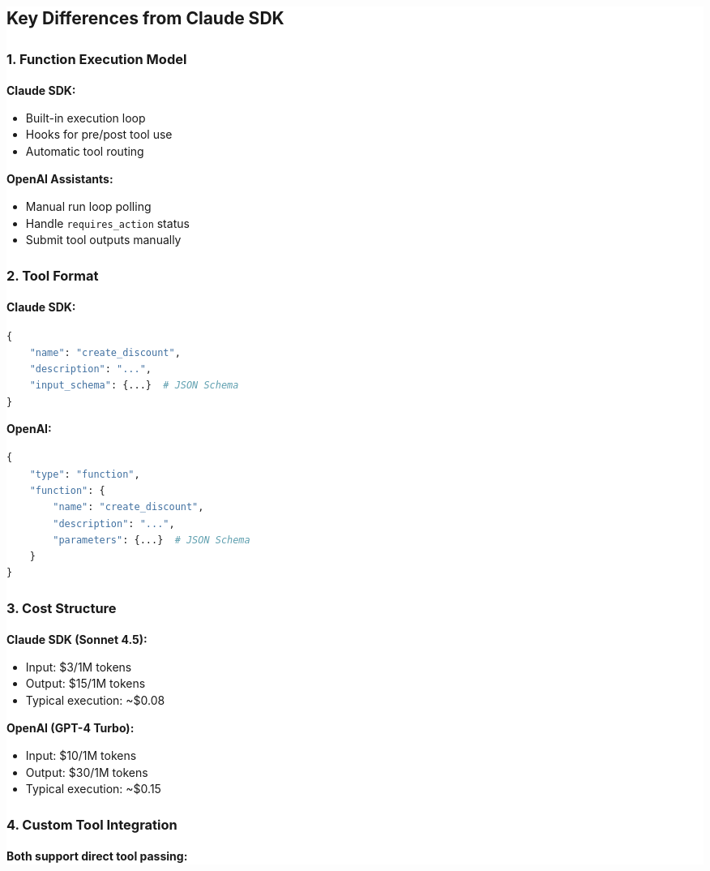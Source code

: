 ## Key Differences from Claude SDK

### 1. Function Execution Model

**Claude SDK:**
- Built-in execution loop
- Hooks for pre/post tool use
- Automatic tool routing

**OpenAI Assistants:**
- Manual run loop polling
- Handle `requires_action` status
- Submit tool outputs manually

### 2. Tool Format

**Claude SDK:**
```python
{
    "name": "create_discount",
    "description": "...",
    "input_schema": {...}  # JSON Schema
}
```

**OpenAI:**
```python
{
    "type": "function",
    "function": {
        "name": "create_discount",
        "description": "...",
        "parameters": {...}  # JSON Schema
    }
}
```

### 3. Cost Structure

**Claude SDK (Sonnet 4.5):**
- Input: $3/1M tokens
- Output: $15/1M tokens
- Typical execution: ~$0.08

**OpenAI (GPT-4 Turbo):**
- Input: $10/1M tokens
- Output: $30/1M tokens
- Typical execution: ~$0.15

### 4. Custom Tool Integration

**Both support direct tool passing:**
